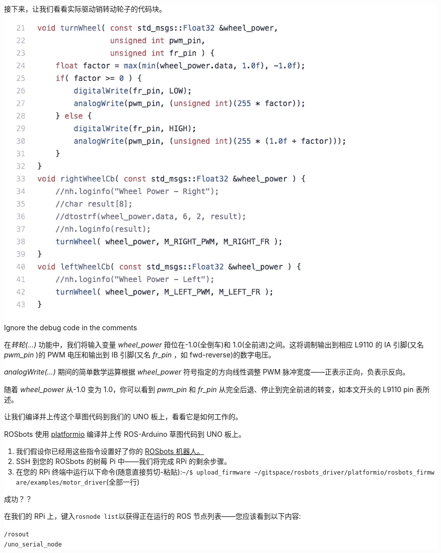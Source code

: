 接下来，让我们看看实际驱动销转动轮子的代码块。

![](img/9369433c895d847ba7568f29ea27c6a4.png)

Ignore the debug code in the comments

在*转轮(…)* 功能中，我们将输入变量 *wheel_power* 箝位在-1.0(全倒车)和 1.0(全前进)之间。这将调制输出到相应 L9110 的 IA 引脚(又名 *pwm_pin* )的 PWM 电压和输出到 IB 引脚(又名 *fr_pin* ，如 fwd-reverse)的数字电压。

*analogWrite(…)* 期间的简单数学运算根据 *wheel_power* 符号指定的方向线性调整 PWM 脉冲宽度——正表示正向，负表示反向。

随着 *wheel_power* 从-1.0 变为 1.0，你可以看到 *pwm_pin* 和 *fr_pin* 从完全后退、停止到完全前进的转变，如本文开头的 L9110 pin 表所述。

让我们编译并上传这个草图代码到我们的 UNO 板上，看看它是如何工作的。

ROSbots 使用 [platformio](http://platformio.org/) 编译并上传 ROS-Arduino 草图代码到 UNO 板上。

1.  我们假设你已经用这些指令设置好了你的 [ROSbots 机器人。](https://github.com/ROSbots/rosbots_setup_tools)
2.  SSH 到您的 ROSbots 的树莓 Pi 中——我们将完成 RPi 的剩余步骤。
3.  在您的 RPi 终端中运行以下命令(随意直接剪切-粘贴):`~/$ upload_firmware ~/gitspace/rosbots_driver/platformio/rosbots_firmware/examples/motor_driver`(全部一行)

成功？？

在我们的 RPi 上，键入`rosnode list`以获得正在运行的 ROS 节点列表——您应该看到以下内容:

```
/rosout
/uno_serial_node
```
